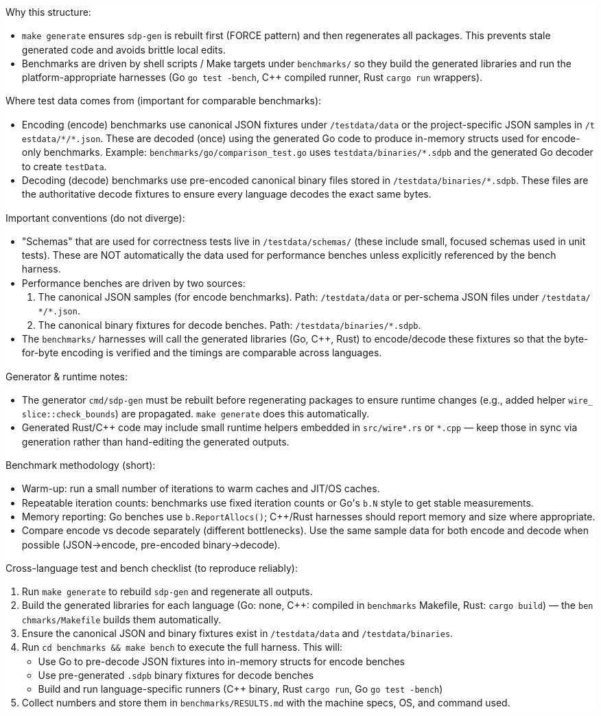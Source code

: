 Why this structure:
- `make generate` ensures `sdp-gen` is rebuilt first (FORCE pattern) and then regenerates all packages. This prevents stale generated code and avoids brittle local edits.
- Benchmarks are driven by shell scripts / Make targets under `benchmarks/` so they build the generated libraries and run the platform-appropriate harnesses (Go `go test -bench`, C++ compiled runner, Rust `cargo run` wrappers).

Where test data comes from (important for comparable benchmarks):
- Encoding (encode) benchmarks use canonical JSON fixtures under `/testdata/data` or the project-specific JSON samples in `/testdata/*/*.json`. These are decoded (once) using the generated Go code to produce in-memory structs used for encode-only benchmarks. Example: `benchmarks/go/comparison_test.go` uses `testdata/binaries/*.sdpb` and the generated Go decoder to create `testData`.
- Decoding (decode) benchmarks use pre-encoded canonical binary files stored in `/testdata/binaries/*.sdpb`. These files are the authoritative decode fixtures to ensure every language decodes the exact same bytes.

Important conventions (do not diverge):
- "Schemas" that are used for correctness tests live in `/testdata/schemas/` (these include small, focused schemas used in unit tests). These are NOT automatically the data used for performance benches unless explicitly referenced by the bench harness.
- Performance benches are driven by two sources:
    1. The canonical JSON samples (for encode benchmarks). Path: `/testdata/data` or per-schema JSON files under `/testdata/*/*.json`.
    2. The canonical binary fixtures for decode benches. Path: `/testdata/binaries/*.sdpb`.
- The `benchmarks/` harnesses will call the generated libraries (Go, C++, Rust) to encode/decode these fixtures so that the byte-for-byte encoding is verified and the timings are comparable across languages.

Generator & runtime notes:
- The generator `cmd/sdp-gen` must be rebuilt before regenerating packages to ensure runtime changes (e.g., added helper `wire_slice::check_bounds`) are propagated. `make generate` does this automatically.
- Generated Rust/C++ code may include small runtime helpers embedded in `src/wire*.rs` or `*.cpp` — keep those in sync via generation rather than hand-editing the generated outputs.

Benchmark methodology (short):
- Warm-up: run a small number of iterations to warm caches and JIT/OS caches.
- Repeatable iteration counts: benchmarks use fixed iteration counts or Go's `b.N` style to get stable measurements.
- Memory reporting: Go benches use `b.ReportAllocs()`; C++/Rust harnesses should report memory and size where appropriate.
- Compare encode vs decode separately (different bottlenecks). Use the same sample data for both encode and decode when possible (JSON→encode, pre-encoded binary→decode).

Cross-language test and bench checklist (to reproduce reliably):
1. Run `make generate` to rebuild `sdp-gen` and regenerate all outputs.
2. Build the generated libraries for each language (Go: none, C++: compiled in `benchmarks` Makefile, Rust: `cargo build`) — the `benchmarks/Makefile` builds them automatically.
3. Ensure the canonical JSON and binary fixtures exist in `/testdata/data` and `/testdata/binaries`.
4. Run `cd benchmarks && make bench` to execute the full harness. This will:
     - Use Go to pre-decode JSON fixtures into in-memory structs for encode benches
     - Use pre-generated `.sdpb` binary fixtures for decode benches
     - Build and run language-specific runners (C++ binary, Rust `cargo run`, Go `go test -bench`)
5. Collect numbers and store them in `benchmarks/RESULTS.md` with the machine specs, OS, and command used.
